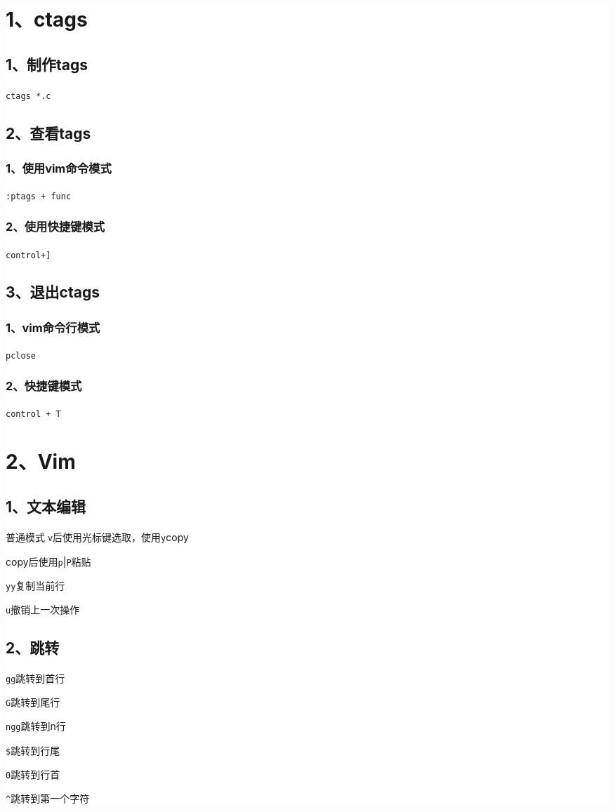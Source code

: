 # 1、ctags

## 1、制作tags

`ctags *.c`

## 2、查看tags

### 1、使用vim命令模式

`:ptags + func ` 

### 2、使用快捷键模式

`control+]`

## 3、退出ctags

### 1、vim命令行模式

`pclose`

### 2、快捷键模式

`control + T`

# 2、Vim

## 1、文本编辑

普通模式 `v`后使用光标键选取，使用`y`copy

copy后使用`p`|`P`粘贴

`yy`复制当前行

`u`撤销上一次操作

## 2、跳转

`gg`跳转到首行

`G`跳转到尾行

`ngg`跳转到n行

`$`跳转到行尾

`0`跳转到行首

`^`跳转到第一个字符
